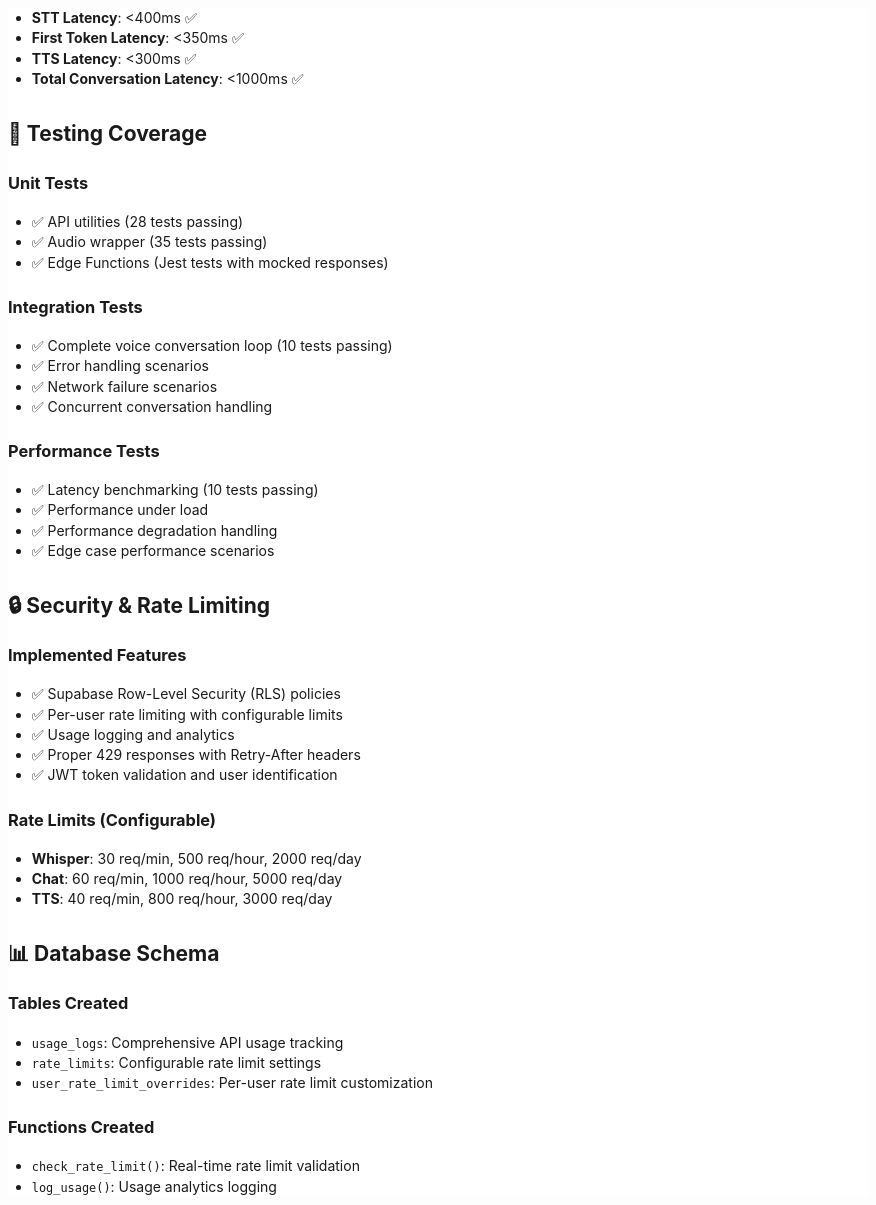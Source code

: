- **STT Latency**: <400ms ✅
- **First Token Latency**: <350ms ✅
- **TTS Latency**: <300ms ✅
- **Total Conversation Latency**: <1000ms ✅

## 🧪 Testing Coverage

### Unit Tests
- ✅ API utilities (28 tests passing)
- ✅ Audio wrapper (35 tests passing)
- ✅ Edge Functions (Jest tests with mocked responses)

### Integration Tests
- ✅ Complete voice conversation loop (10 tests passing)
- ✅ Error handling scenarios
- ✅ Network failure scenarios
- ✅ Concurrent conversation handling

### Performance Tests
- ✅ Latency benchmarking (10 tests passing)
- ✅ Performance under load
- ✅ Performance degradation handling
- ✅ Edge case performance scenarios

## 🔒 Security & Rate Limiting

### Implemented Features
- ✅ Supabase Row-Level Security (RLS) policies
- ✅ Per-user rate limiting with configurable limits
- ✅ Usage logging and analytics
- ✅ Proper 429 responses with Retry-After headers
- ✅ JWT token validation and user identification

### Rate Limits (Configurable)
- **Whisper**: 30 req/min, 500 req/hour, 2000 req/day
- **Chat**: 60 req/min, 1000 req/hour, 5000 req/day
- **TTS**: 40 req/min, 800 req/hour, 3000 req/day

## 📊 Database Schema

### Tables Created
- `usage_logs`: Comprehensive API usage tracking
- `rate_limits`: Configurable rate limit settings
- `user_rate_limit_overrides`: Per-user rate limit customization

### Functions Created
- `check_rate_limit()`: Real-time rate limit validation
- `log_usage()`: Usage analytics logging
